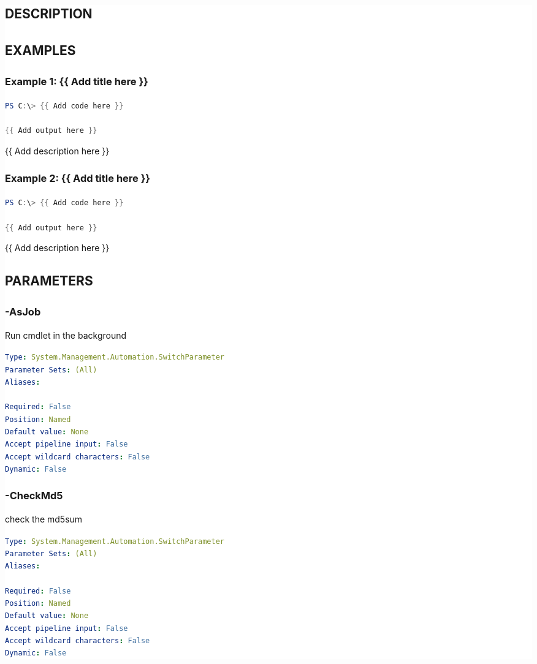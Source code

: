 ## DESCRIPTION


## EXAMPLES

### Example 1: {{ Add title here }}
```powershell
PS C:\> {{ Add code here }}

{{ Add output here }}
```

{{ Add description here }}

### Example 2: {{ Add title here }}
```powershell
PS C:\> {{ Add code here }}

{{ Add output here }}
```

{{ Add description here }}

## PARAMETERS

### -AsJob
Run cmdlet in the background

```yaml
Type: System.Management.Automation.SwitchParameter
Parameter Sets: (All)
Aliases:

Required: False
Position: Named
Default value: None
Accept pipeline input: False
Accept wildcard characters: False
Dynamic: False
```

### -CheckMd5
check the md5sum

```yaml
Type: System.Management.Automation.SwitchParameter
Parameter Sets: (All)
Aliases:

Required: False
Position: Named
Default value: None
Accept pipeline input: False
Accept wildcard characters: False
Dynamic: False
```
